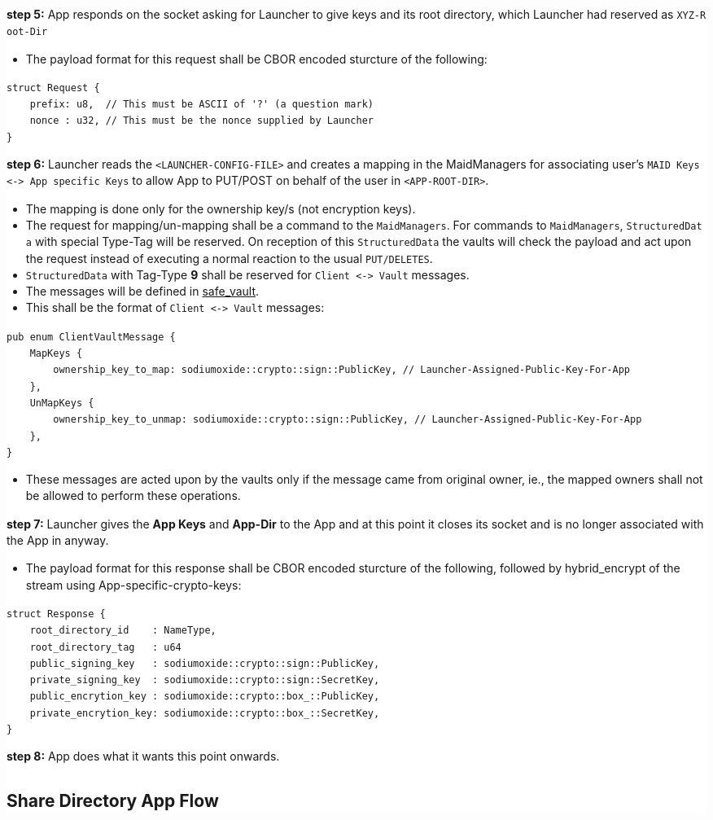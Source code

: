 **step 5:** App responds on the socket asking for Launcher to give keys and its root directory, which Launcher had reserved as `XYZ-Root-Dir`
- The payload format for this request shall be CBOR encoded sturcture of the following:
```
struct Request {
    prefix: u8,  // This must be ASCII of '?' (a question mark)
    nonce : u32, // This must be the nonce supplied by Launcher
}
```

**step 6:** Launcher reads the `<LAUNCHER-CONFIG-FILE>` and creates a mapping in the MaidManagers for associating user’s `MAID Keys <-> App specific Keys` to allow App to PUT/POST on behalf of the user in `<APP-ROOT-DIR>`.
- The mapping is done only for the ownership key/s (not encryption keys).
- The request for mapping/un-mapping shall be a command to the `MaidManagers`. For commands to `MaidManagers`, `StructuredData` with special Type-Tag will be reserved. On reception of this `StructuredData` the vaults will check the payload and act upon the request instead of executing a normal reaction to the usual `PUT/DELETES`.
- `StructuredData` with Tag-Type **9** shall be reserved for `Client <-> Vault` messages.
- The messages will be defined in [safe_vault](https://github.com/maidsafe/safe_vault).
- This shall be the format of `Client <-> Vault` messages:
```
pub enum ClientVaultMessage {
    MapKeys {
        ownership_key_to_map: sodiumoxide::crypto::sign::PublicKey, // Launcher-Assigned-Public-Key-For-App
    },
    UnMapKeys {
        ownership_key_to_unmap: sodiumoxide::crypto::sign::PublicKey, // Launcher-Assigned-Public-Key-For-App
    },
}
```
- These messages are acted upon by the vaults only if the message came from original owner, ie., the mapped owners shall not be allowed to perform these operations.

**step 7:** Launcher gives the **App Keys** and **App-Dir** to the App and at this point it closes its socket and is no longer associated with the App in anyway.
- The payload format for this response shall be CBOR encoded sturcture of the following, followed by hybrid_encrypt of the stream using App-specific-crypto-keys:
```
struct Response {
    root_directory_id    : NameType,
    root_directory_tag   : u64
    public_signing_key   : sodiumoxide::crypto::sign::PublicKey,
    private_signing_key  : sodiumoxide::crypto::sign::SecretKey,
    public_encrytion_key : sodiumoxide::crypto::box_::PublicKey,
    private_encrytion_key: sodiumoxide::crypto::box_::SecretKey,
}
```

**step 8:** App does what it wants this point onwards.

## Share Directory App Flow
